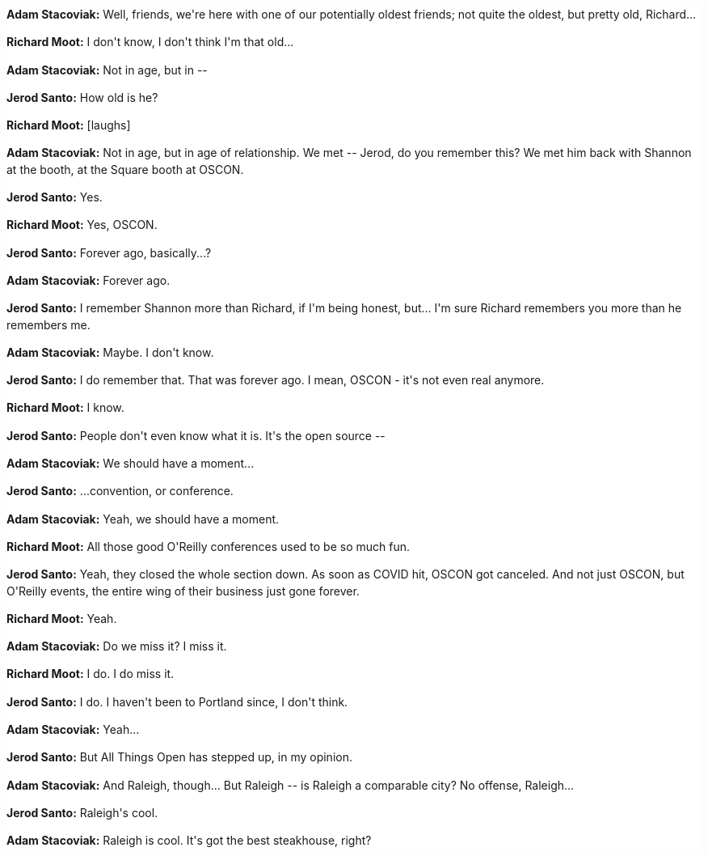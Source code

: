 **Adam Stacoviak:** Well, friends, we're here with one of our potentially oldest friends; not quite the oldest, but pretty old, Richard...

**Richard Moot:** I don't know, I don't think I'm that old...

**Adam Stacoviak:** Not in age, but in --

**Jerod Santo:** How old is he?

**Richard Moot:** \[laughs\]

**Adam Stacoviak:** Not in age, but in age of relationship. We met -- Jerod, do you remember this? We met him back with Shannon at the booth, at the Square booth at OSCON.

**Jerod Santo:** Yes.

**Richard Moot:** Yes, OSCON.

**Jerod Santo:** Forever ago, basically...?

**Adam Stacoviak:** Forever ago.

**Jerod Santo:** I remember Shannon more than Richard, if I'm being honest, but... I'm sure Richard remembers you more than he remembers me.

**Adam Stacoviak:** Maybe. I don't know.

**Jerod Santo:** I do remember that. That was forever ago. I mean, OSCON - it's not even real anymore.

**Richard Moot:** I know.

**Jerod Santo:** People don't even know what it is. It's the open source --

**Adam Stacoviak:** We should have a moment...

**Jerod Santo:** ...convention, or conference.

**Adam Stacoviak:** Yeah, we should have a moment.

**Richard Moot:** All those good O'Reilly conferences used to be so much fun.

**Jerod Santo:** Yeah, they closed the whole section down. As soon as COVID hit, OSCON got canceled. And not just OSCON, but O'Reilly events, the entire wing of their business just gone forever.

**Richard Moot:** Yeah.

**Adam Stacoviak:** Do we miss it? I miss it.

**Richard Moot:** I do. I do miss it.

**Jerod Santo:** I do. I haven't been to Portland since, I don't think.

**Adam Stacoviak:** Yeah...

**Jerod Santo:** But All Things Open has stepped up, in my opinion.

**Adam Stacoviak:** And Raleigh, though... But Raleigh -- is Raleigh a comparable city? No offense, Raleigh...

**Jerod Santo:** Raleigh's cool.

**Adam Stacoviak:** Raleigh is cool. It's got the best steakhouse, right?
